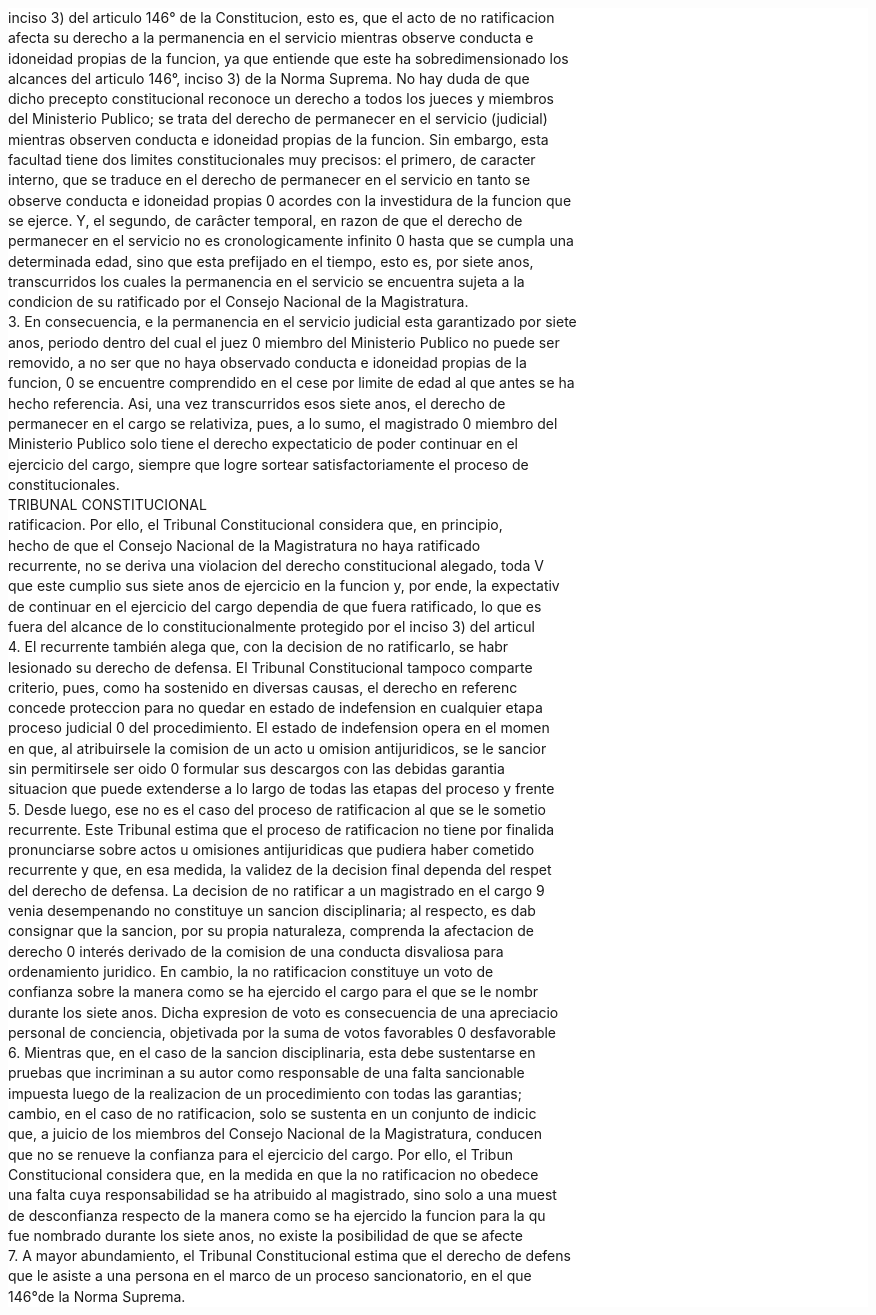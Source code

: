 inciso 3) del articulo 146° de la Constitucion, esto es, que el acto de no ratificacion  
afecta su derecho a la permanencia en el servicio mientras observe conducta e  
idoneidad propias de la funcion, ya que entiende que este ha sobredimensionado los  
alcances del articulo 146°, inciso 3) de la Norma Suprema. No hay duda de que  
dicho precepto constitucional reconoce un derecho a todos los jueces y miembros  
del Ministerio Publico; se trata del derecho de permanecer en el servicio (judicial)  
mientras observen conducta e idoneidad propias de la funcion. Sin embargo, esta  
facultad tiene dos limites constitucionales muy precisos: el primero, de caracter  
interno, que se traduce en el derecho de permanecer en el servicio en tanto se  
observe conducta e idoneidad propias 0 acordes con la investidura de la funcion que  
se ejerce. Y, el segundo, de carâcter temporal, en razon de que el derecho de  
permanecer en el servicio no es cronologicamente infinito 0 hasta que se cumpla una  
determinada edad, sino que esta prefijado en el tiempo, esto es, por siete anos,  
transcurridos los cuales la permanencia en el servicio se encuentra sujeta a la  
condicion de su ratificado por el Consejo Nacional de la Magistratura.  
3. En consecuencia, e la permanencia en el servicio judicial esta garantizado por siete  
anos, periodo dentro del cual el juez 0 miembro del Ministerio Publico no puede ser  
removido, a no ser que no haya observado conducta e idoneidad propias de la  
funcion, 0 se encuentre comprendido en el cese por limite de edad al que antes se ha  
hecho referencia. Asi, una vez transcurridos esos siete anos, el derecho de  
permanecer en el cargo se relativiza, pues, a lo sumo, el magistrado 0 miembro del  
Ministerio Publico solo tiene el derecho expectaticio de poder continuar en el  
ejercicio del cargo, siempre que logre sortear satisfactoriamente el proceso de  
constitucionales.  
TRIBUNAL CONSTITUCIONAL  
ratificacion. Por ello, el Tribunal Constitucional considera que, en principio,  
hecho de que el Consejo Nacional de la Magistratura no haya ratificado  
recurrente, no se deriva una violacion del derecho constitucional alegado, toda V  
que este cumplio sus siete anos de ejercicio en la funcion y, por ende, la expectativ  
de continuar en el ejercicio del cargo dependia de que fuera ratificado, lo que es  
fuera del alcance de lo constitucionalmente protegido por el inciso 3) del articul  
4. El recurrente también alega que, con la decision de no ratificarlo, se habr  
lesionado su derecho de defensa. El Tribunal Constitucional tampoco comparte  
criterio, pues, como ha sostenido en diversas causas, el derecho en referenc  
concede proteccion para no quedar en estado de indefension en cualquier etapa  
proceso judicial 0 del procedimiento. El estado de indefension opera en el momen  
en que, al atribuirsele la comision de un acto u omision antijuridicos, se le sancior  
sin permitirsele ser oido 0 formular sus descargos con las debidas garantia  
situacion que puede extenderse a lo largo de todas las etapas del proceso y frente  
5. Desde luego, ese no es el caso del proceso de ratificacion al que se le sometio  
recurrente. Este Tribunal estima que el proceso de ratificacion no tiene por finalida  
pronunciarse sobre actos u omisiones antijuridicas que pudiera haber cometido  
recurrente y que, en esa medida, la validez de la decision final dependa del respet  
del derecho de defensa. La decision de no ratificar a un magistrado en el cargo 9  
venia desempenando no constituye un sancion disciplinaria; al respecto, es dab  
consignar que la sancion, por su propia naturaleza, comprenda la afectacion de  
derecho 0 interés derivado de la comision de una conducta disvaliosa para  
ordenamiento juridico. En cambio, la no ratificacion constituye un voto de  
confianza sobre la manera como se ha ejercido el cargo para el que se le nombr  
durante los siete anos. Dicha expresion de voto es consecuencia de una apreciacio  
personal de conciencia, objetivada por la suma de votos favorables 0 desfavorable  
6. Mientras que, en el caso de la sancion disciplinaria, esta debe sustentarse en  
pruebas que incriminan a su autor como responsable de una falta sancionable  
impuesta luego de la realizacion de un procedimiento con todas las garantias;  
cambio, en el caso de no ratificacion, solo se sustenta en un conjunto de indicic  
que, a juicio de los miembros del Consejo Nacional de la Magistratura, conducen  
que no se renueve la confianza para el ejercicio del cargo. Por ello, el Tribun  
Constitucional considera que, en la medida en que la no ratificacion no obedece  
una falta cuya responsabilidad se ha atribuido al magistrado, sino solo a una muest  
de desconfianza respecto de la manera como se ha ejercido la funcion para la qu  
fue nombrado durante los siete anos, no existe la posibilidad de que se afecte  
7. A mayor abundamiento, el Tribunal Constitucional estima que el derecho de defens  
que le asiste a una persona en el marco de un proceso sancionatorio, en el que  
146°de la Norma Suprema.  